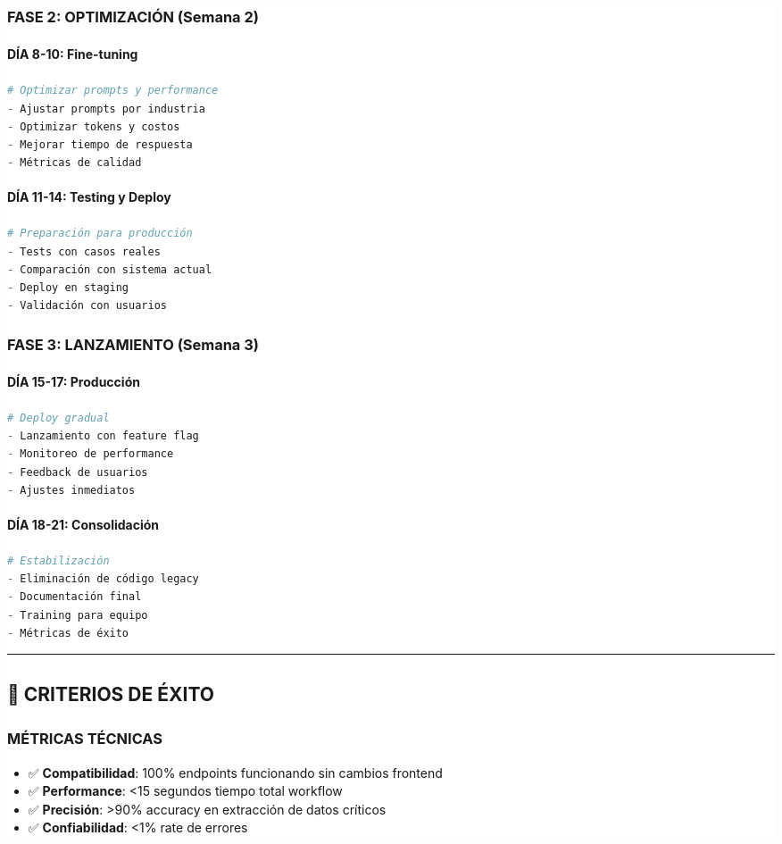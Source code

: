 ### FASE 2: OPTIMIZACIÓN (Semana 2)

#### **DÍA 8-10: Fine-tuning**

```python
# Optimizar prompts y performance
- Ajustar prompts por industria
- Optimizar tokens y costos
- Mejorar tiempo de respuesta
- Métricas de calidad
```

#### **DÍA 11-14: Testing y Deploy**

```python
# Preparación para producción
- Tests con casos reales
- Comparación con sistema actual
- Deploy en staging
- Validación con usuarios
```

### FASE 3: LANZAMIENTO (Semana 3)

#### **DÍA 15-17: Producción**

```python
# Deploy gradual
- Lanzamiento con feature flag
- Monitoreo de performance
- Feedback de usuarios
- Ajustes inmediatos
```

#### **DÍA 18-21: Consolidación**

```python
# Estabilización
- Eliminación de código legacy
- Documentación final
- Training para equipo
- Métricas de éxito
```

---

## 🎯 CRITERIOS DE ÉXITO

### MÉTRICAS TÉCNICAS

- ✅ **Compatibilidad**: 100% endpoints funcionando sin cambios frontend
- ✅ **Performance**: <15 segundos tiempo total workflow
- ✅ **Precisión**: >90% accuracy en extracción de datos críticos
- ✅ **Confiabilidad**: <1% rate de errores
